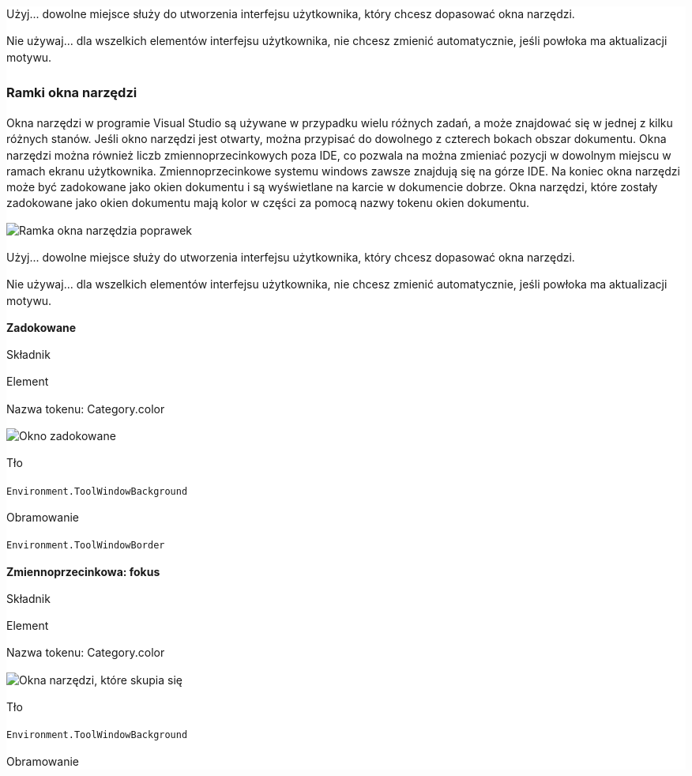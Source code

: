  Użyj...
dowolne miejsce służy do utworzenia interfejsu użytkownika, który chcesz dopasować okna narzędzi.

 Nie używaj...
dla wszelkich elementów interfejsu użytkownika, nie chcesz zmienić automatycznie, jeśli powłoka ma aktualizacji motywu.

### <a name="tool-window-frame"></a>Ramki okna narzędzi
 Okna narzędzi w programie Visual Studio są używane w przypadku wielu różnych zadań, a może znajdować się w jednej z kilku różnych stanów. Jeśli okno narzędzi jest otwarty, można przypisać do dowolnego z czterech bokach obszar dokumentu. Okna narzędzi można również liczb zmiennoprzecinkowych poza IDE, co pozwala na można zmieniać pozycji w dowolnym miejscu w ramach ekranu użytkownika. Zmiennoprzecinkowe systemu windows zawsze znajdują się na górze IDE. Na koniec okna narzędzi może być zadokowane jako okien dokumentu i są wyświetlane na karcie w dokumencie dobrze. Okna narzędzi, które zostały zadokowane jako okien dokumentu mają kolor w części za pomocą nazwy tokenu okien dokumentu.

 ![Ramka okna narzędzia poprawek](../../extensibility/ux-guidelines/media/0303-088-toolwindowframeredline.png "0303 088_ToolWindowFrameRedline")

 Użyj...
dowolne miejsce służy do utworzenia interfejsu użytkownika, który chcesz dopasować okna narzędzi.

 Nie używaj...
dla wszelkich elementów interfejsu użytkownika, nie chcesz zmienić automatycznie, jeśli powłoka ma aktualizacji motywu.

 **Zadokowane**

 Składnik

 Element

 Nazwa tokenu: Category.color

 ![Okno zadokowane](../../extensibility/ux-guidelines/media/0303-089-toolwindowdocked.png "0303 089_ToolWindowDocked")

 Tło

 `Environment.ToolWindowBackground`

 Obramowanie

 `Environment.ToolWindowBorder`

 **Zmiennoprzecinkowa: fokus**

 Składnik

 Element

 Nazwa tokenu: Category.color

 ![Okna narzędzi, które skupia się](../../extensibility/ux-guidelines/media/0303-090-toolwindowfocused.png "0303 090_ToolWindowFocused")

 Tło

 `Environment.ToolWindowBackground`

 Obramowanie

